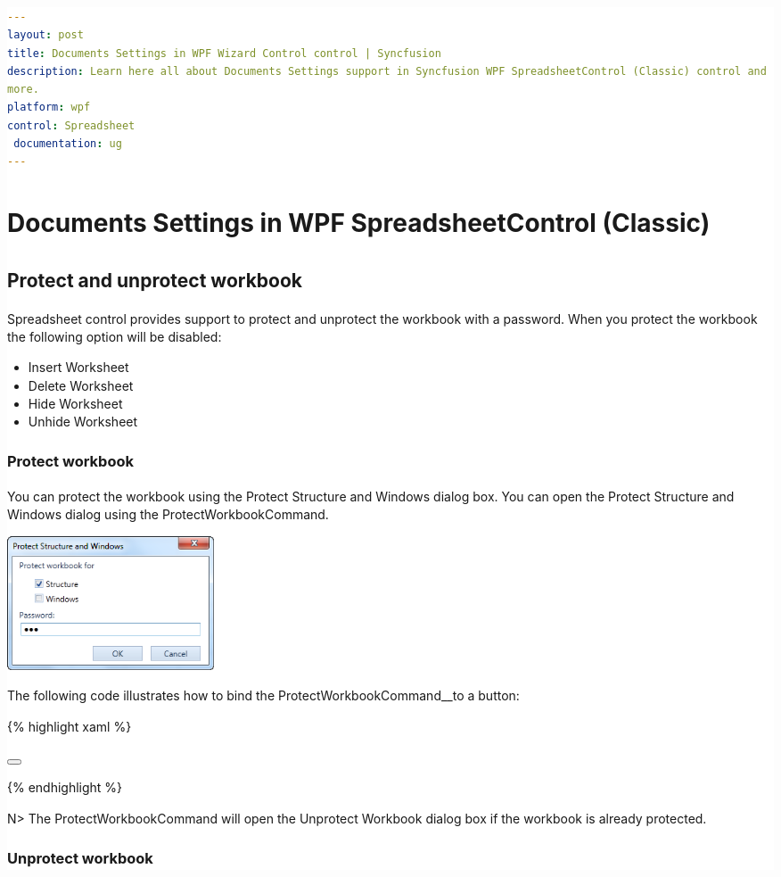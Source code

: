 ```yaml
---
layout: post
title: Documents Settings in WPF Wizard Control control | Syncfusion
description: Learn here all about Documents Settings support in Syncfusion WPF SpreadsheetControl (Classic) control and more.
platform: wpf
control: Spreadsheet
 documentation: ug
---
```


# Documents Settings in WPF SpreadsheetControl (Classic)

## Protect and unprotect workbook

Spreadsheet control provides support to protect and unprotect the workbook with a password. When you protect the workbook the following option will be disabled:

* Insert Worksheet
* Delete Worksheet
* Hide Worksheet
* Unhide Worksheet


### Protect workbook

You can protect the workbook using the Protect Structure and Windows dialog box. You can open the Protect Structure and Windows dialog using the ProtectWorkbookCommand.

![Documents-Settings_img1](Documents-Settings_images/Documents-Settings_img1.png)

The following code illustrates how to bind the ProtectWorkbookCommand__to a button: 

{% highlight xaml %}

<Button Command="{Binding Path= ProtectWorkbookCommand}">

</Button>

{% endhighlight %}

N> The ProtectWorkbookCommand will open the Unprotect Workbook dialog box if the workbook is already protected.

### Unprotect workbook
